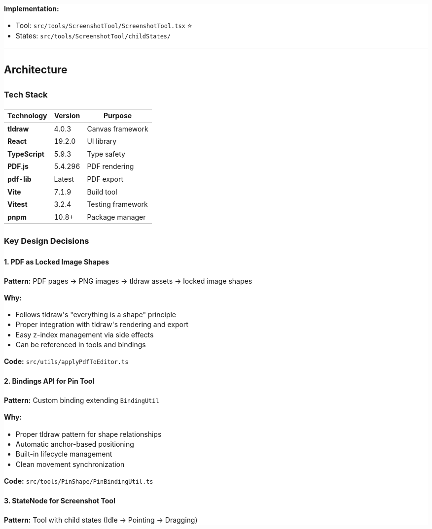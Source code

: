 **Implementation:**
- Tool: `src/tools/ScreenshotTool/ScreenshotTool.tsx` ⭐
- States: `src/tools/ScreenshotTool/childStates/`

---

## Architecture

### Tech Stack

| Technology | Version | Purpose |
|------------|---------|---------|
| **tldraw** | 4.0.3 | Canvas framework |
| **React** | 19.2.0 | UI library |
| **TypeScript** | 5.9.3 | Type safety |
| **PDF.js** | 5.4.296 | PDF rendering |
| **pdf-lib** | Latest | PDF export |
| **Vite** | 7.1.9 | Build tool |
| **Vitest** | 3.2.4 | Testing framework |
| **pnpm** | 10.8+ | Package manager |

### Key Design Decisions

#### 1. PDF as Locked Image Shapes
**Pattern:** PDF pages → PNG images → tldraw assets → locked image shapes

**Why:**
- Follows tldraw's "everything is a shape" principle
- Proper integration with tldraw's rendering and export
- Easy z-index management via side effects
- Can be referenced in tools and bindings

**Code:** `src/utils/applyPdfToEditor.ts`

#### 2. Bindings API for Pin Tool
**Pattern:** Custom binding extending `BindingUtil`

**Why:**
- Proper tldraw pattern for shape relationships
- Automatic anchor-based positioning
- Built-in lifecycle management
- Clean movement synchronization

**Code:** `src/tools/PinShape/PinBindingUtil.ts`

#### 3. StateNode for Screenshot Tool  
**Pattern:** Tool with child states (Idle → Pointing → Dragging)

